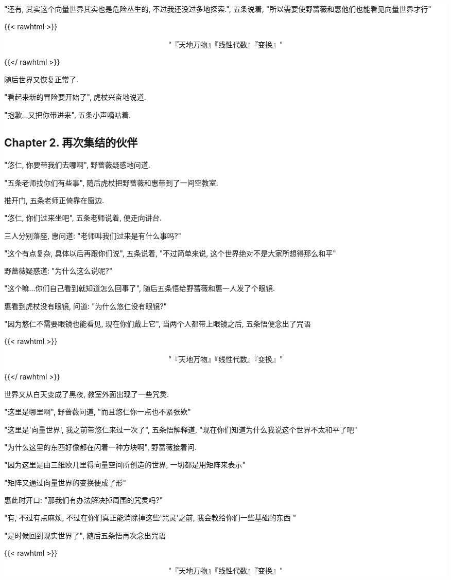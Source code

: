 "还有, 其实这个向量世界其实也是危险丛生的, 不过我还没过多地探索.", 五条说着, "所以需要使野蔷薇和惠他们也能看见向量世界才行"

{{< rawhtml >}}

<center>"『天地万物』『线性代数』『变换』"</center>

{{</ rawhtml >}}

随后世界又恢复正常了.

"看起来新的冒险要开始了", 虎杖兴奋地说道.

"抱歉...又把你带进来", 五条小声嘀咕着.

## Chapter 2. 再次集结的伙伴

"悠仁, 你要带我们去哪啊", 野蔷薇疑惑地问道.

"五条老师找你们有些事", 随后虎杖把野蔷薇和惠带到了一间空教室.

推开门, 五条老师正倚靠在窗边.

"悠仁, 你们过来坐吧", 五条老师说着, 便走向讲台.

三人分别落座, 惠问道: "老师叫我们过来是有什么事吗?"

"这个有点复杂, 具体以后再跟你们说", 五条说着, "不过简单来说, 这个世界绝对不是大家所想得那么和平"

野蔷薇疑惑道: "为什么这么说呢?"

"这个嘛...你们自己看到就知道怎么回事了", 随后五条悟给野蔷薇和惠一人发了个眼镜.

惠看到虎杖没有眼镜, 问道: "为什么悠仁没有眼镜?"

"因为悠仁不需要眼镜也能看见, 现在你们戴上它", 当两个人都带上眼镜之后, 五条悟便念出了咒语

{{< rawhtml >}}

<center>"『天地万物』『线性代数』『变换』"</center>

{{</ rawhtml >}}

世界又从白天变成了黑夜, 教室外面出现了一些咒灵.

"这里是哪里啊", 野蔷薇问道, "而且悠仁你一点也不紧张欸"

"这里是'向量世界', 我之前带悠仁来过一次了", 五条悟解释道, "现在你们知道为什么我说这个世界不太和平了吧"

"为什么这里的东西好像都在闪着一种方块啊", 野蔷薇接着问.

"因为这里是由三维欧几里得向量空间所创造的世界, 一切都是用矩阵来表示"

"矩阵又通过向量世界的变换便成了形"

惠此时开口: "那我们有办法解决掉周围的咒灵吗?"

"有, 不过有点麻烦, 不过在你们真正能消除掉这些'咒灵'之前, 我会教给你们一些基础的东西 "

"是时候回到现实世界了", 随后五条悟再次念出咒语

{{< rawhtml >}}

<center>"『天地万物』『线性代数』『变换』"</center>
